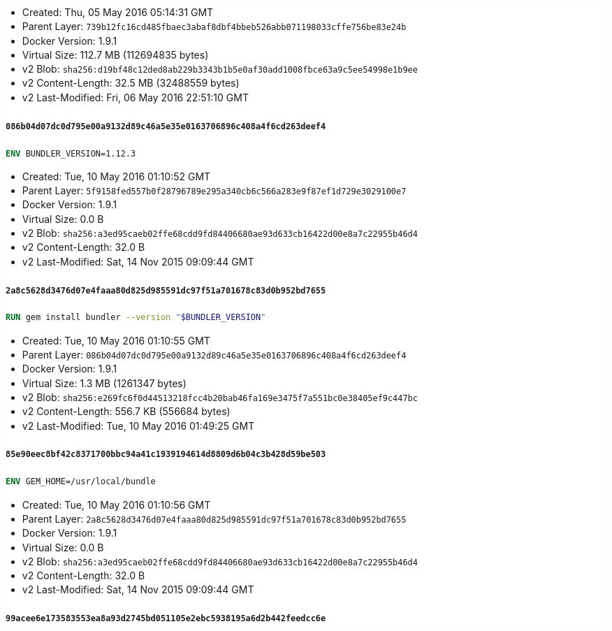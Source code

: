 -	Created: Thu, 05 May 2016 05:14:31 GMT
-	Parent Layer: `739b12fc16cd485fbaec3abaf8dbf4bbeb526abb071198033cffe756be83e24b`
-	Docker Version: 1.9.1
-	Virtual Size: 112.7 MB (112694835 bytes)
-	v2 Blob: `sha256:d19bf48c12ded8ab229b3343b1b5e0af30add1008fbce63a9c5ee54998e1b9ee`
-	v2 Content-Length: 32.5 MB (32488559 bytes)
-	v2 Last-Modified: Fri, 06 May 2016 22:51:10 GMT

#### `086b04d07dc0d795e00a9132d89c46a5e35e0163706896c408a4f6cd263deef4`

```dockerfile
ENV BUNDLER_VERSION=1.12.3
```

-	Created: Tue, 10 May 2016 01:10:52 GMT
-	Parent Layer: `5f9158fed557b0f28796789e295a340cb6c566a283e9f87ef1d729e3029100e7`
-	Docker Version: 1.9.1
-	Virtual Size: 0.0 B
-	v2 Blob: `sha256:a3ed95caeb02ffe68cdd9fd84406680ae93d633cb16422d00e8a7c22955b46d4`
-	v2 Content-Length: 32.0 B
-	v2 Last-Modified: Sat, 14 Nov 2015 09:09:44 GMT

#### `2a8c5628d3476d07e4faaa80d825d985591dc97f51a701678c83d0b952bd7655`

```dockerfile
RUN gem install bundler --version "$BUNDLER_VERSION"
```

-	Created: Tue, 10 May 2016 01:10:55 GMT
-	Parent Layer: `086b04d07dc0d795e00a9132d89c46a5e35e0163706896c408a4f6cd263deef4`
-	Docker Version: 1.9.1
-	Virtual Size: 1.3 MB (1261347 bytes)
-	v2 Blob: `sha256:e269fc6f0d44513218fcc4b20bab46fa169e3475f7a551bc0e38405ef9c447bc`
-	v2 Content-Length: 556.7 KB (556684 bytes)
-	v2 Last-Modified: Tue, 10 May 2016 01:49:25 GMT

#### `85e90eec8bf42c8371700bbc94a41c1939194614d8809d6b04c3b428d59be503`

```dockerfile
ENV GEM_HOME=/usr/local/bundle
```

-	Created: Tue, 10 May 2016 01:10:56 GMT
-	Parent Layer: `2a8c5628d3476d07e4faaa80d825d985591dc97f51a701678c83d0b952bd7655`
-	Docker Version: 1.9.1
-	Virtual Size: 0.0 B
-	v2 Blob: `sha256:a3ed95caeb02ffe68cdd9fd84406680ae93d633cb16422d00e8a7c22955b46d4`
-	v2 Content-Length: 32.0 B
-	v2 Last-Modified: Sat, 14 Nov 2015 09:09:44 GMT

#### `99acee6e173583553ea8a93d2745bd051105e2ebc5938195a6d2b442feedcc6e`
